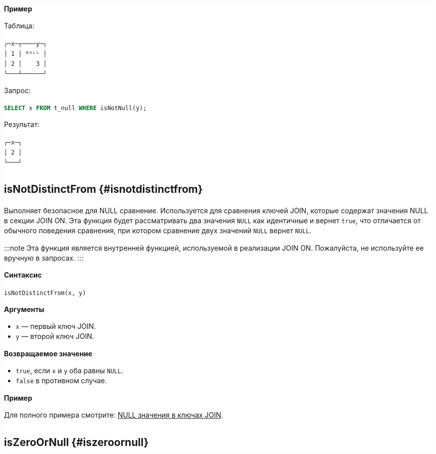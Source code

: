 **Пример**

Таблица:

``` text
┌─x─┬────y─┐
│ 1 │ ᴺᵁᴸᴸ │
│ 2 │    3 │
└───┴──────┘
```

Запрос:

``` sql
SELECT x FROM t_null WHERE isNotNull(y);
```

Результат:

``` text
┌─x─┐
│ 2 │
└───┘
```

## isNotDistinctFrom {#isnotdistinctfrom}

Выполняет безопасное для NULL сравнение. Используется для сравнения ключей JOIN, которые содержат значения NULL в секции JOIN ON. Эта функция будет рассматривать два значения `NULL` как идентичные и вернет `true`, что отличается от обычного поведения сравнения, при котором сравнение двух значений `NULL` вернет `NULL`.

:::note
Эта функция является внутренней функцией, используемой в реализации JOIN ON. Пожалуйста, не используйте ее вручную в запросах.
:::

**Синтаксис**

``` sql
isNotDistinctFrom(x, y)
```

**Аргументы**

- `x` — первый ключ JOIN.
- `y` — второй ключ JOIN.

**Возвращаемое значение**

- `true`, если `x` и `y` оба равны `NULL`.
- `false` в противном случае.

**Пример**

Для полного примера смотрите: [NULL значения в ключах JOIN](../../sql-reference/statements/select/join#null-values-in-join-keys).

## isZeroOrNull {#iszeroornull}
